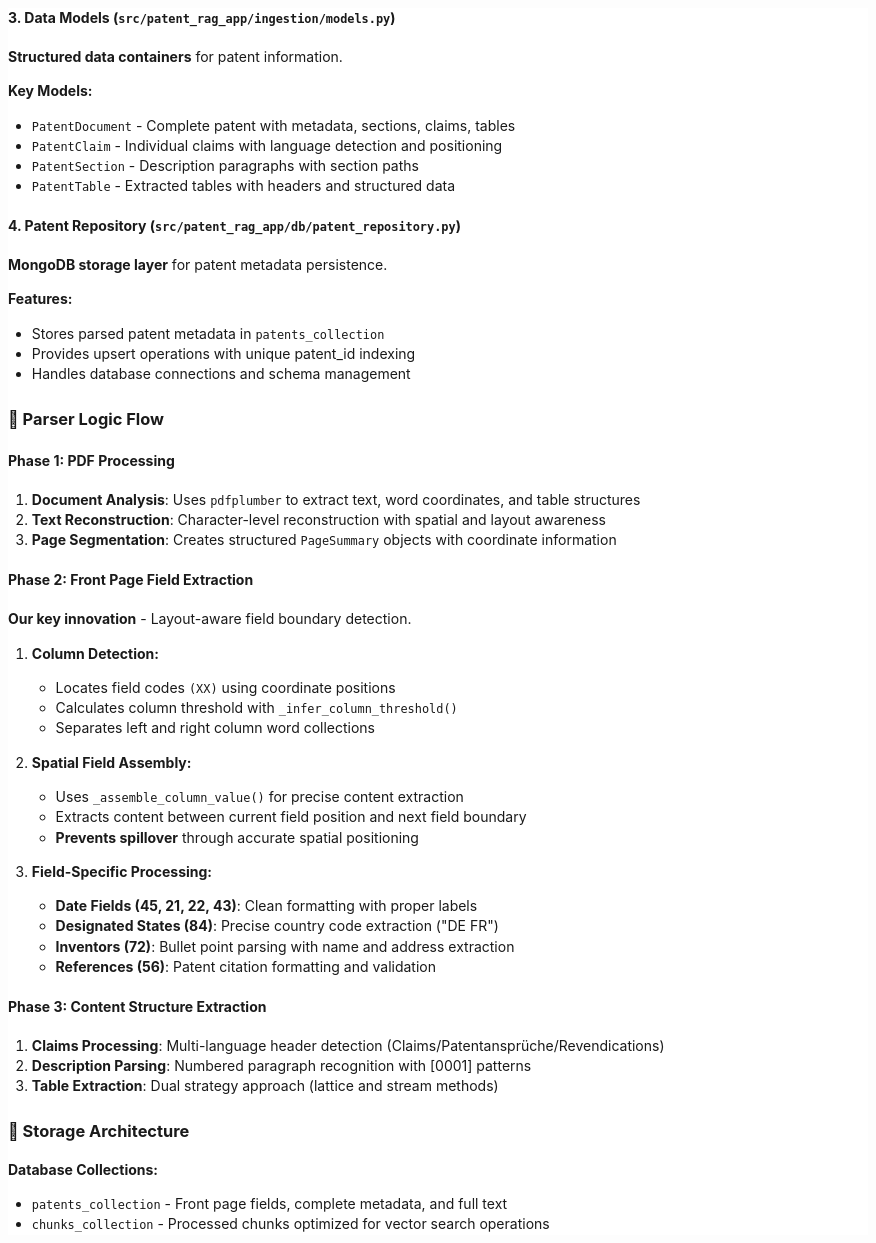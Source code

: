 #### 3. **Data Models** (`src/patent_rag_app/ingestion/models.py`)
**Structured data containers** for patent information.

**Key Models:**
- `PatentDocument` - Complete patent with metadata, sections, claims, tables
- `PatentClaim` - Individual claims with language detection and positioning
- `PatentSection` - Description paragraphs with section paths
- `PatentTable` - Extracted tables with headers and structured data

#### 4. **Patent Repository** (`src/patent_rag_app/db/patent_repository.py`)
**MongoDB storage layer** for patent metadata persistence.

**Features:**
- Stores parsed patent metadata in `patents_collection`
- Provides upsert operations with unique patent_id indexing
- Handles database connections and schema management

### 🔄 Parser Logic Flow

#### **Phase 1: PDF Processing**
1. **Document Analysis**: Uses `pdfplumber` to extract text, word coordinates, and table structures
2. **Text Reconstruction**: Character-level reconstruction with spatial and layout awareness
3. **Page Segmentation**: Creates structured `PageSummary` objects with coordinate information

#### **Phase 2: Front Page Field Extraction**
**Our key innovation** - Layout-aware field boundary detection.

1. **Column Detection:**
   - Locates field codes `(XX)` using coordinate positions
   - Calculates column threshold with `_infer_column_threshold()`
   - Separates left and right column word collections

2. **Spatial Field Assembly:**
   - Uses `_assemble_column_value()` for precise content extraction
   - Extracts content between current field position and next field boundary
   - **Prevents spillover** through accurate spatial positioning

3. **Field-Specific Processing:**
   - **Date Fields (45, 21, 22, 43)**: Clean formatting with proper labels
   - **Designated States (84)**: Precise country code extraction ("DE FR")
   - **Inventors (72)**: Bullet point parsing with name and address extraction
   - **References (56)**: Patent citation formatting and validation

#### **Phase 3: Content Structure Extraction**
1. **Claims Processing**: Multi-language header detection (Claims/Patentansprüche/Revendications)
2. **Description Parsing**: Numbered paragraph recognition with [0001] patterns
3. **Table Extraction**: Dual strategy approach (lattice and stream methods)

### 💾 Storage Architecture

**Database Collections:**
- `patents_collection` - Front page fields, complete metadata, and full text
- `chunks_collection` - Processed chunks optimized for vector search operations
